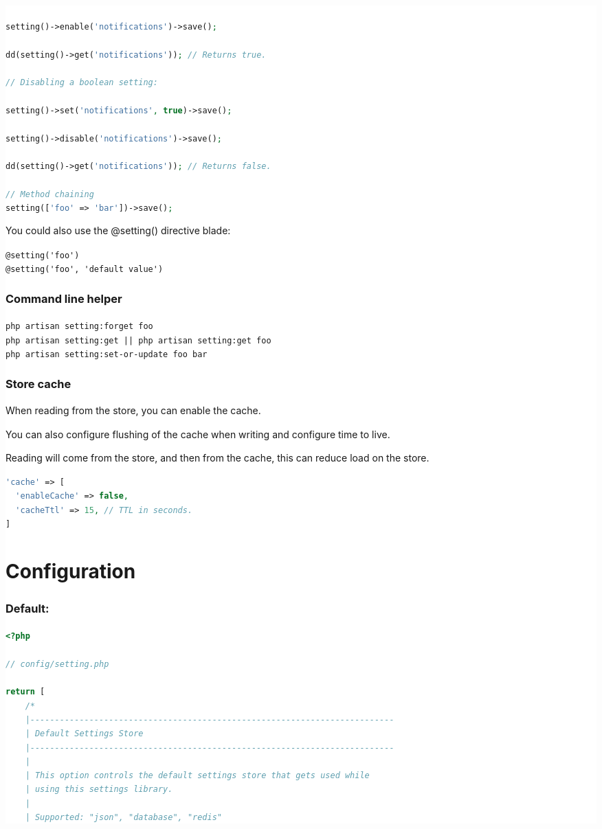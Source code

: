 ```php

setting()->enable('notifications')->save();

dd(setting()->get('notifications')); // Returns true.

// Disabling a boolean setting:

setting()->set('notifications', true)->save();

setting()->disable('notifications')->save();

dd(setting()->get('notifications')); // Returns false.

// Method chaining
setting(['foo' => 'bar'])->save();
```

You could also use the @setting() directive blade:

```
@setting('foo')
@setting('foo', 'default value')
```

### Command line helper

```
php artisan setting:forget foo
php artisan setting:get || php artisan setting:get foo
php artisan setting:set-or-update foo bar
```

### Store cache

When reading from the store, you can enable the cache.

You can also configure flushing of the cache when writing and configure time to live.

Reading will come from the store, and then from the cache, this can reduce load on the store.

```php
'cache' => [
  'enableCache' => false,
  'cacheTtl' => 15, // TTL in seconds.
]
```

# Configuration

### Default:

```php
<?php

// config/setting.php

return [
    /*
    |--------------------------------------------------------------------------
    | Default Settings Store
    |--------------------------------------------------------------------------
    |
    | This option controls the default settings store that gets used while
    | using this settings library.
    |
    | Supported: "json", "database", "redis"
```